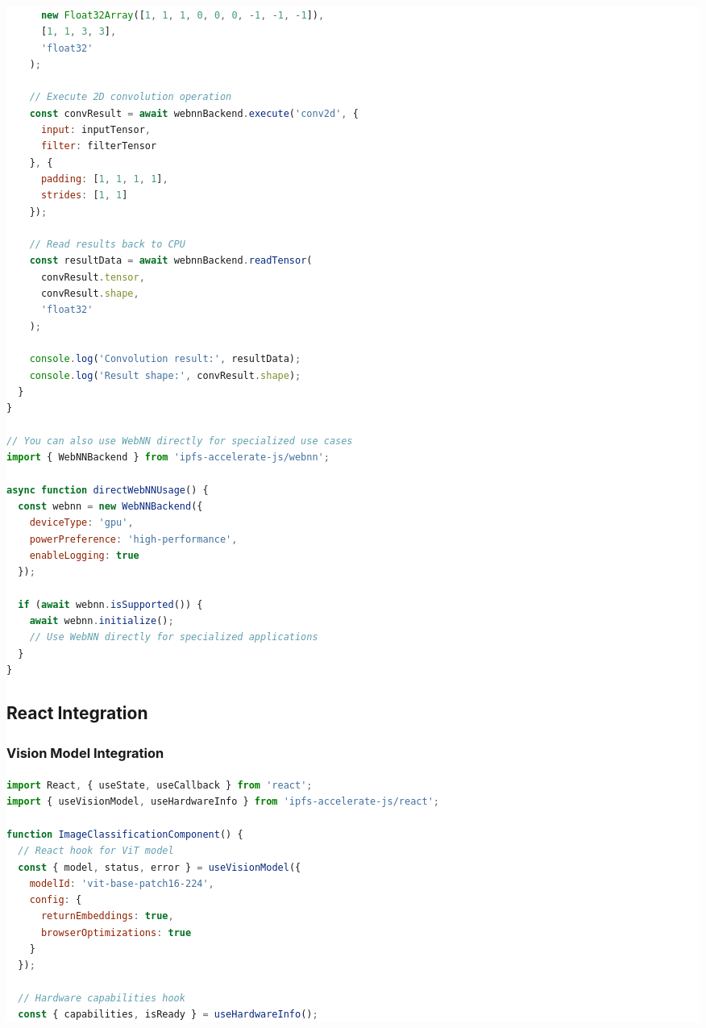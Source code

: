 ```javascript
      new Float32Array([1, 1, 1, 0, 0, 0, -1, -1, -1]), 
      [1, 1, 3, 3], 
      'float32'
    );
    
    // Execute 2D convolution operation
    const convResult = await webnnBackend.execute('conv2d', {
      input: inputTensor,
      filter: filterTensor
    }, {
      padding: [1, 1, 1, 1],
      strides: [1, 1]
    });
    
    // Read results back to CPU
    const resultData = await webnnBackend.readTensor(
      convResult.tensor,
      convResult.shape,
      'float32'
    );
    
    console.log('Convolution result:', resultData);
    console.log('Result shape:', convResult.shape);
  }
}

// You can also use WebNN directly for specialized use cases
import { WebNNBackend } from 'ipfs-accelerate-js/webnn';

async function directWebNNUsage() {
  const webnn = new WebNNBackend({
    deviceType: 'gpu',
    powerPreference: 'high-performance',
    enableLogging: true
  });
  
  if (await webnn.isSupported()) {
    await webnn.initialize();
    // Use WebNN directly for specialized applications
  }
}
```

## React Integration

### Vision Model Integration

```jsx
import React, { useState, useCallback } from 'react';
import { useVisionModel, useHardwareInfo } from 'ipfs-accelerate-js/react';

function ImageClassificationComponent() {
  // React hook for ViT model
  const { model, status, error } = useVisionModel({
    modelId: 'vit-base-patch16-224',
    config: {
      returnEmbeddings: true,
      browserOptimizations: true
    }
  });

  // Hardware capabilities hook
  const { capabilities, isReady } = useHardwareInfo();
```